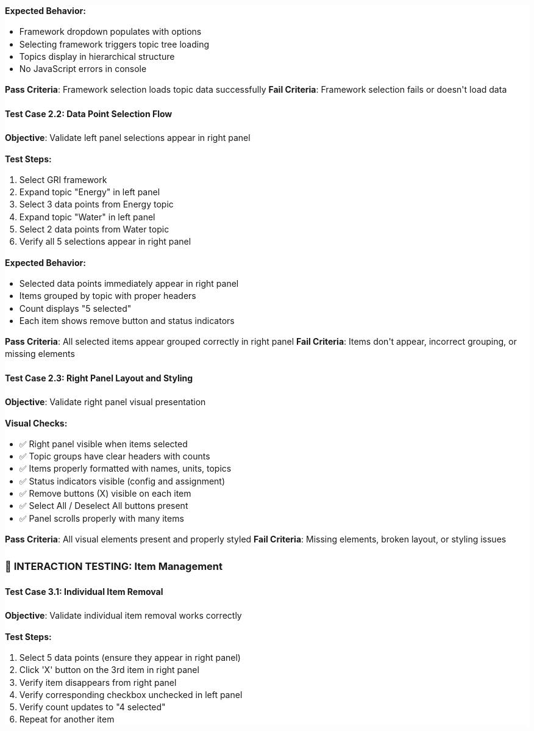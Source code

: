 **Expected Behavior:**
- Framework dropdown populates with options
- Selecting framework triggers topic tree loading
- Topics display in hierarchical structure
- No JavaScript errors in console

**Pass Criteria**: Framework selection loads topic data successfully
**Fail Criteria**: Framework selection fails or doesn't load data

#### Test Case 2.2: Data Point Selection Flow
**Objective**: Validate left panel selections appear in right panel

**Test Steps:**
1. Select GRI framework
2. Expand topic "Energy" in left panel
3. Select 3 data points from Energy topic
4. Expand topic "Water" in left panel
5. Select 2 data points from Water topic
6. Verify all 5 selections appear in right panel

**Expected Behavior:**
- Selected data points immediately appear in right panel
- Items grouped by topic with proper headers
- Count displays "5 selected"
- Each item shows remove button and status indicators

**Pass Criteria**: All selected items appear grouped correctly in right panel
**Fail Criteria**: Items don't appear, incorrect grouping, or missing elements

#### Test Case 2.3: Right Panel Layout and Styling
**Objective**: Validate right panel visual presentation

**Visual Checks:**
- ✅ Right panel visible when items selected
- ✅ Topic groups have clear headers with counts
- ✅ Items properly formatted with names, units, topics
- ✅ Status indicators visible (config and assignment)
- ✅ Remove buttons (X) visible on each item
- ✅ Select All / Deselect All buttons present
- ✅ Panel scrolls properly with many items

**Pass Criteria**: All visual elements present and properly styled
**Fail Criteria**: Missing elements, broken layout, or styling issues

### 🔧 **INTERACTION TESTING: Item Management**

#### Test Case 3.1: Individual Item Removal
**Objective**: Validate individual item removal works correctly

**Test Steps:**
1. Select 5 data points (ensure they appear in right panel)
2. Click 'X' button on the 3rd item in right panel
3. Verify item disappears from right panel
4. Verify corresponding checkbox unchecked in left panel
5. Verify count updates to "4 selected"
6. Repeat for another item
